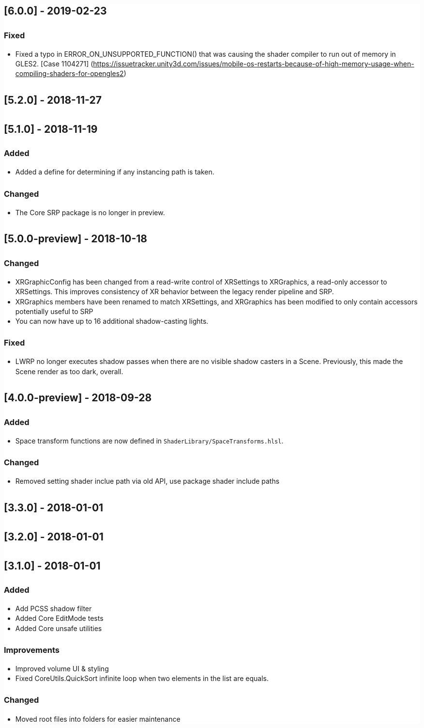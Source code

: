 ## [6.0.0] - 2019-02-23
### Fixed
- Fixed a typo in ERROR_ON_UNSUPPORTED_FUNCTION() that was causing the shader compiler to run out of memory in GLES2. [Case 1104271] (https://issuetracker.unity3d.com/issues/mobile-os-restarts-because-of-high-memory-usage-when-compiling-shaders-for-opengles2)

## [5.2.0] - 2018-11-27

## [5.1.0] - 2018-11-19
### Added
- Added a define for determining if any instancing path is taken.

### Changed
- The Core SRP package is no longer in preview.

## [5.0.0-preview] - 2018-10-18
### Changed
- XRGraphicConfig has been changed from a read-write control of XRSettings to XRGraphics, a read-only accessor to XRSettings. This improves consistency of XR behavior between the legacy render pipeline and SRP.
- XRGraphics members have been renamed to match XRSettings, and XRGraphics has been modified to only contain accessors potentially useful to SRP
- You can now have up to 16 additional shadow-casting lights.
### Fixed
- LWRP no longer executes shadow passes when there are no visible shadow casters in a Scene. Previously, this made the Scene render as too dark, overall.


## [4.0.0-preview] - 2018-09-28
### Added
- Space transform functions are now defined in `ShaderLibrary/SpaceTransforms.hlsl`.
### Changed
- Removed setting shader inclue path via old API, use package shader include paths

## [3.3.0] - 2018-01-01

## [3.2.0] - 2018-01-01

## [3.1.0] - 2018-01-01

### Added
- Add PCSS shadow filter
- Added Core EditMode tests
- Added Core unsafe utilities

### Improvements
- Improved volume UI & styling
- Fixed CoreUtils.QuickSort infinite loop when two elements in the list are equals.

### Changed
- Moved root files into folders for easier maintenance
